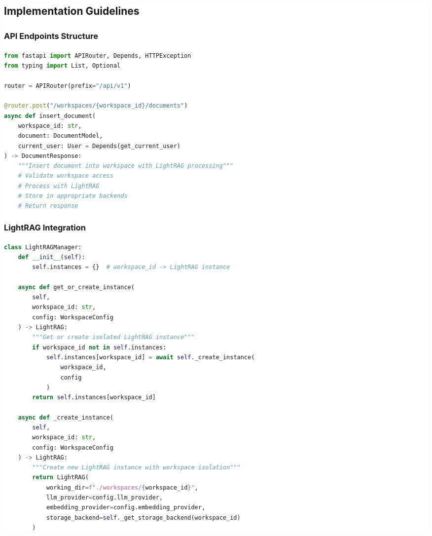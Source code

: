 
## Implementation Guidelines

### API Endpoints Structure

```python
from fastapi import APIRouter, Depends, HTTPException
from typing import List, Optional

router = APIRouter(prefix="/api/v1")

@router.post("/workspaces/{workspace_id}/documents")
async def insert_document(
    workspace_id: str,
    document: DocumentModel,
    current_user: User = Depends(get_current_user)
) -> DocumentResponse:
    """Insert document into workspace with LightRAG processing"""
    # Validate workspace access
    # Process with LightRAG
    # Store in appropriate backends
    # Return response
```

### LightRAG Integration

```python
class LightRAGManager:
    def __init__(self):
        self.instances = {}  # workspace_id -> LightRAG instance
    
    async def get_or_create_instance(
        self,
        workspace_id: str,
        config: WorkspaceConfig
    ) -> LightRAG:
        """Get or create isolated LightRAG instance"""
        if workspace_id not in self.instances:
            self.instances[workspace_id] = await self._create_instance(
                workspace_id,
                config
            )
        return self.instances[workspace_id]
    
    async def _create_instance(
        self,
        workspace_id: str,
        config: WorkspaceConfig
    ) -> LightRAG:
        """Create new LightRAG instance with workspace isolation"""
        return LightRAG(
            working_dir=f"./workspaces/{workspace_id}",
            llm_provider=config.llm_provider,
            embedding_provider=config.embedding_provider,
            storage_backend=self._get_storage_backend(workspace_id)
        )
```
